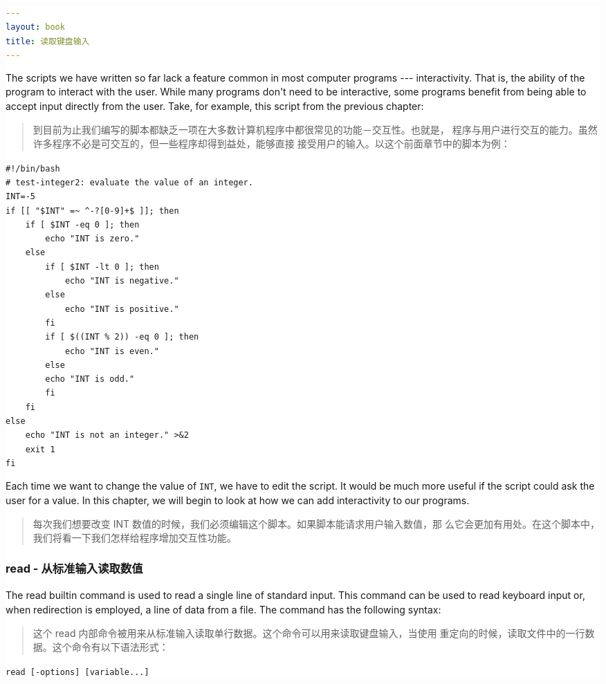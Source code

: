 ```yaml
---
layout: book
title: 读取键盘输入
---
```


The scripts we have written so far lack a feature common in most computer programs --- interactivity. That is, the ability of the program to interact with the user. While many programs don't need to be interactive, some programs benefit from being able to accept input directly from the user. Take, for example, this script from the previous chapter:

> 到目前为止我们编写的脚本都缺乏一项在大多数计算机程序中都很常见的功能－交互性。也就是， 程序与用户进行交互的能力。虽然许多程序不必是可交互的，但一些程序却得到益处，能够直接 接受用户的输入。以这个前面章节中的脚本为例：

    #!/bin/bash
    # test-integer2: evaluate the value of an integer.
    INT=-5
    if [[ "$INT" =~ ^-?[0-9]+$ ]]; then
        if [ $INT -eq 0 ]; then
            echo "INT is zero."
        else
            if [ $INT -lt 0 ]; then
                echo "INT is negative."
            else
                echo "INT is positive."
            fi
            if [ $((INT % 2)) -eq 0 ]; then
                echo "INT is even."
            else
            echo "INT is odd."
            fi
        fi
    else
        echo "INT is not an integer." >&2
        exit 1
    fi

Each time we want to change the value of `INT`, we have to edit the script. It would be much more useful if the script could ask the user for a value. In this chapter, we will begin to look at how we can add interactivity to our programs.

> 每次我们想要改变 INT 数值的时候，我们必须编辑这个脚本。如果脚本能请求用户输入数值，那 么它会更加有用处。在这个脚本中，我们将看一下我们怎样给程序增加交互性功能。

### read - 从标准输入读取数值

The read builtin command is used to read a single line of standard input. This command can be used to read keyboard input or, when redirection is employed, a line of data from a file. The command has the following syntax:

> 这个 read 内部命令被用来从标准输入读取单行数据。这个命令可以用来读取键盘输入，当使用 重定向的时候，读取文件中的一行数据。这个命令有以下语法形式：

    read [-options] [variable...]
